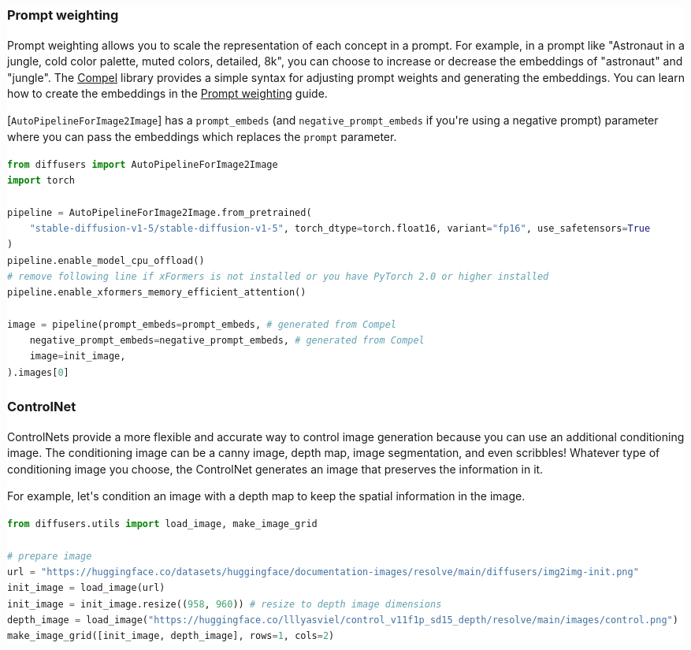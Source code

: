 ### Prompt weighting

Prompt weighting allows you to scale the representation of each concept in a prompt. For example, in a prompt like "Astronaut in a jungle, cold color palette, muted colors, detailed, 8k", you can choose to increase or decrease the embeddings of "astronaut" and "jungle". The [Compel](https://github.com/damian0815/compel) library provides a simple syntax for adjusting prompt weights and generating the embeddings. You can learn how to create the embeddings in the [Prompt weighting](weighted_prompts) guide.

[`AutoPipelineForImage2Image`] has a `prompt_embeds` (and `negative_prompt_embeds` if you're using a negative prompt) parameter where you can pass the embeddings which replaces the `prompt` parameter.

```py
from diffusers import AutoPipelineForImage2Image
import torch

pipeline = AutoPipelineForImage2Image.from_pretrained(
    "stable-diffusion-v1-5/stable-diffusion-v1-5", torch_dtype=torch.float16, variant="fp16", use_safetensors=True
)
pipeline.enable_model_cpu_offload()
# remove following line if xFormers is not installed or you have PyTorch 2.0 or higher installed
pipeline.enable_xformers_memory_efficient_attention()

image = pipeline(prompt_embeds=prompt_embeds, # generated from Compel
    negative_prompt_embeds=negative_prompt_embeds, # generated from Compel
    image=init_image,
).images[0]
```

### ControlNet

ControlNets provide a more flexible and accurate way to control image generation because you can use an additional conditioning image. The conditioning image can be a canny image, depth map, image segmentation, and even scribbles! Whatever type of conditioning image you choose, the ControlNet generates an image that preserves the information in it.

For example, let's condition an image with a depth map to keep the spatial information in the image.

```py
from diffusers.utils import load_image, make_image_grid

# prepare image
url = "https://huggingface.co/datasets/huggingface/documentation-images/resolve/main/diffusers/img2img-init.png"
init_image = load_image(url)
init_image = init_image.resize((958, 960)) # resize to depth image dimensions
depth_image = load_image("https://huggingface.co/lllyasviel/control_v11f1p_sd15_depth/resolve/main/images/control.png")
make_image_grid([init_image, depth_image], rows=1, cols=2)
```
